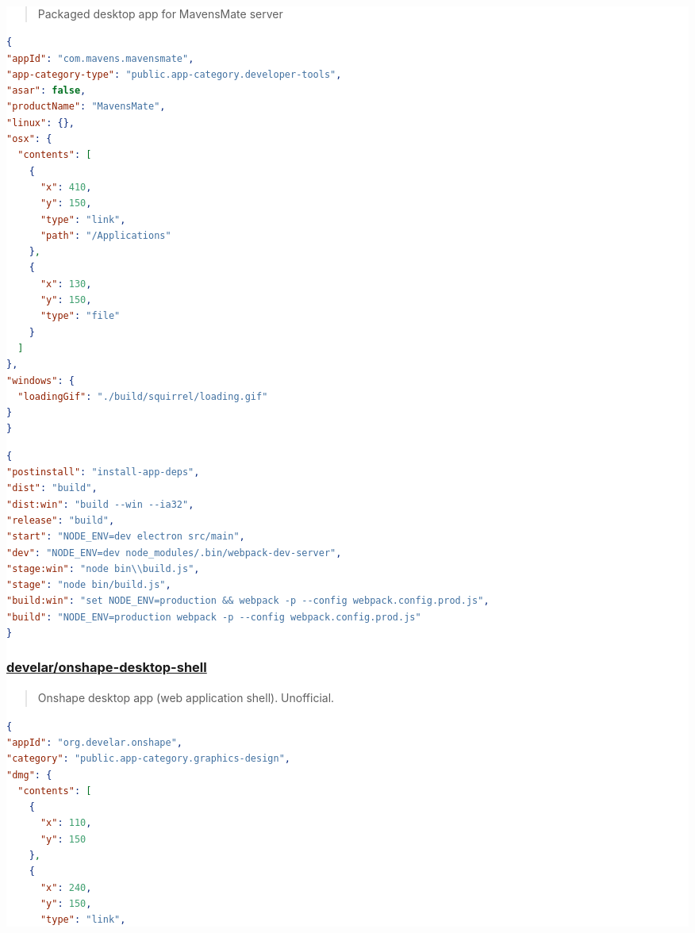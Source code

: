 > Packaged desktop app for MavensMate server

```json
{
"appId": "com.mavens.mavensmate",
"app-category-type": "public.app-category.developer-tools",
"asar": false,
"productName": "MavensMate",
"linux": {},
"osx": {
  "contents": [
    {
      "x": 410,
      "y": 150,
      "type": "link",
      "path": "/Applications"
    },
    {
      "x": 130,
      "y": 150,
      "type": "file"
    }
  ]
},
"windows": {
  "loadingGif": "./build/squirrel/loading.gif"
}
}
```

```json
{
"postinstall": "install-app-deps",
"dist": "build",
"dist:win": "build --win --ia32",
"release": "build",
"start": "NODE_ENV=dev electron src/main",
"dev": "NODE_ENV=dev node_modules/.bin/webpack-dev-server",
"stage:win": "node bin\\build.js",
"stage": "node bin/build.js",
"build:win": "set NODE_ENV=production && webpack -p --config webpack.config.prod.js",
"build": "NODE_ENV=production webpack -p --config webpack.config.prod.js"
}
```





### [develar/onshape-desktop-shell](https://github.com/develar/onshape-desktop-shell/tree/master/package.json)

> Onshape desktop app (web application shell). Unofficial.

```json
{
"appId": "org.develar.onshape",
"category": "public.app-category.graphics-design",
"dmg": {
  "contents": [
    {
      "x": 110,
      "y": 150
    },
    {
      "x": 240,
      "y": 150,
      "type": "link",
```